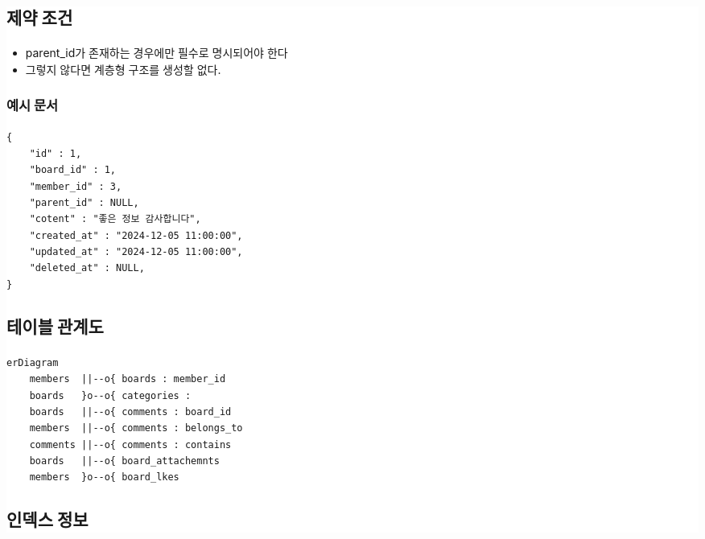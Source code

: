 ## 제약 조건
* parent_id가 존재하는 경우에만 필수로 명시되어야 한다
* 그렇지 않다면 계층형 구조를 생성할 없다.

### 예시 문서
```
{
    "id" : 1,
    "board_id" : 1,
    "member_id" : 3,
    "parent_id" : NULL,
    "cotent" : "좋은 정보 감사합니다",
    "created_at" : "2024-12-05 11:00:00",
    "updated_at" : "2024-12-05 11:00:00",
    "deleted_at" : NULL,
}
```

## 테이블 관계도
```
erDiagram
    members  ||--o{ boards : member_id
    boards   }o--o{ categories : 
    boards   ||--o{ comments : board_id
    members  ||--o{ comments : belongs_to
    comments ||--o{ comments : contains
    boards   ||--o{ board_attachemnts
    members  }o--o{ board_lkes
```

## 인덱스 정보
